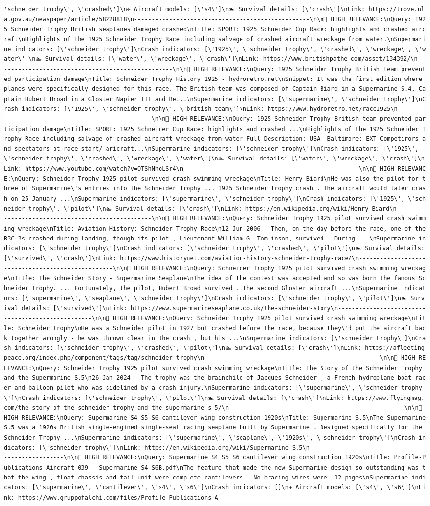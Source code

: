 ```
'schneider trophy\', \'crashed\']\n✈️ Aircraft models: [\'s4\']\n🏊 Survival details: [\'crash\']\nLink: https://trove.nla.gov.au/newspaper/article/58228818\n--------------------------------------------------\n\n🎯 HIGH RELEVANCE:\nQuery: 1925 Schneider Trophy British seaplanes damaged crashed\nTitle: SPORT: 1925 Schneider Cup Race: highlights and crashed aircraft\nHighlights of the 1925 Schneider Trophy Race including salvage of crashed aircraft wreckage from water.\nSupermarine indicators: [\'schneider trophy\']\nCrash indicators: [\'1925\', \'schneider trophy\', \'crashed\', \'wreckage\', \'water\']\n🏊 Survival details: [\'water\', \'wreckage\', \'crash\']\nLink: https://www.britishpathe.com/asset/134392/\n--------------------------------------------------\n\n🎯 HIGH RELEVANCE:\nQuery: 1925 Schneider Trophy British team prevented participation damage\nTitle: Schneider Trophy History 1925 - hydroretro.net\nSnippet: It was the first edition where planes were specifically designed for this race. The British team was composed of Captain Biard in a Supermarine S.4, Captain Hubert Broad in a Gloster Napier III and Be...\nSupermarine indicators: [\'supermarine\', \'schneider trophy\']\nCrash indicators: [\'1925\', \'schneider trophy\', \'british team\']\nLink: https://www.hydroretro.net/race1925\n--------------------------------------------------\n\n🎯 HIGH RELEVANCE:\nQuery: 1925 Schneider Trophy British team prevented participation damage\nTitle: SPORT: 1925 Schneider Cup Race: highlights and crashed ...\nHighlights of the 1925 Schneider Trophy Race including salvage of crashed aircraft wreckage from water Full Description: USA: Baltimore: EXT Competirors and spectators at race start/ aricraft...\nSupermarine indicators: [\'schneider trophy\']\nCrash indicators: [\'1925\', \'schneider trophy\', \'crashed\', \'wreckage\', \'water\']\n🏊 Survival details: [\'water\', \'wreckage\', \'crash\']\nLink: https://www.youtube.com/watch?v=OTShNhoLSr4\n--------------------------------------------------\n\n🎯 HIGH RELEVANCE:\nQuery: Schneider Trophy 1925 pilot survived crash swimming wreckage\nTitle: Henry Biard\nHe was also the pilot for three of Supermarine\'s entries into the Schneider Trophy ... 1925 Schneider Trophy crash . The aircraft would later crash on 25 January ...\nSupermarine indicators: [\'supermarine\', \'schneider trophy\']\nCrash indicators: [\'1925\', \'schneider trophy\', \'pilot\']\n🏊 Survival details: [\'crash\']\nLink: https://en.wikipedia.org/wiki/Henry_Biard\n--------------------------------------------------\n\n🎯 HIGH RELEVANCE:\nQuery: Schneider Trophy 1925 pilot survived crash swimming wreckage\nTitle: Aviation History: Schneider Trophy Race\n12 Jun 2006 — Then, on the day before the race, one of the R3C-3s crashed during landing, though its pilot , Lieutenant William G. Tomlinson, survived . During ...\nSupermarine indicators: [\'schneider trophy\']\nCrash indicators: [\'schneider trophy\', \'crashed\', \'pilot\']\n🏊 Survival details: [\'survived\', \'crash\']\nLink: https://www.historynet.com/aviation-history-schneider-trophy-race/\n--------------------------------------------------\n\n🎯 HIGH RELEVANCE:\nQuery: Schneider Trophy 1925 pilot survived crash swimming wreckage\nTitle: The Schneider Story - Supermarine Seaplane\nThe idea of the contest was accepted and so was born the famous Schneider Trophy. ... Fortunately, the pilot, Hubert Broad survived . The second Gloster aircraft ...\nSupermarine indicators: [\'supermarine\', \'seaplane\', \'schneider trophy\']\nCrash indicators: [\'schneider trophy\', \'pilot\']\n🏊 Survival details: [\'survived\']\nLink: https://www.supermarineseaplane.co.uk/the-schneider-story\n--------------------------------------------------\n\n🎯 HIGH RELEVANCE:\nQuery: Schneider Trophy 1925 pilot survived crash swimming wreckage\nTitle: Schneider Trophy\nHe was a Schneider pilot in 1927 but crashed before the race, because they\'d put the aircraft back together wrongly - he was thrown clear in the crash , but his ...\nSupermarine indicators: [\'schneider trophy\']\nCrash indicators: [\'schneider trophy\', \'crashed\', \'pilot\']\n🏊 Survival details: [\'crash\']\nLink: https://afleetingpeace.org/index.php/component/tags/tag/schneider-trophy\n--------------------------------------------------\n\n🎯 HIGH RELEVANCE:\nQuery: Schneider Trophy 1925 pilot survived crash swimming wreckage\nTitle: The Story of the Schneider Trophy and the Supermarine S.5\n26 Jan 2024 — The trophy was the brainchild of Jacques Schneider , a French hydroplane boat racer and balloon pilot who was sidelined by a crash injury.\nSupermarine indicators: [\'supermarine\', \'schneider trophy\']\nCrash indicators: [\'schneider trophy\', \'pilot\']\n🏊 Survival details: [\'crash\']\nLink: https://www.flyingmag.com/the-story-of-the-schneider-trophy-and-the-supermarine-s-5/\n--------------------------------------------------\n\n🎯 HIGH RELEVANCE:\nQuery: Supermarine S4 S5 S6 cantilever wing construction 1920s\nTitle: Supermarine S.5\nThe Supermarine S.5 was a 1920s British single-engined single-seat racing seaplane built by Supermarine . Designed specifically for the Schneider Trophy ...\nSupermarine indicators: [\'supermarine\', \'seaplane\', \'1920s\', \'schneider trophy\']\nCrash indicators: [\'schneider trophy\']\nLink: https://en.wikipedia.org/wiki/Supermarine_S.5\n--------------------------------------------------\n\n🎯 HIGH RELEVANCE:\nQuery: Supermarine S4 S5 S6 cantilever wing construction 1920s\nTitle: Profile-Publications-Aircraft-039---Supermarine-S4-S6B.pdf\nThe feature that made the new Supermarine design so outstanding was that the wing , float chassis and tail unit were complete cantilevers . No bracing wires were. 12 pages\nSupermarine indicators: [\'supermarine\', \'cantilever\', \'s4\', \'s6\']\nCrash indicators: []\n✈️ Aircraft models: [\'s4\', \'s6\']\nLink: https://www.gruppofalchi.com/files/Profile-Publications-A
```